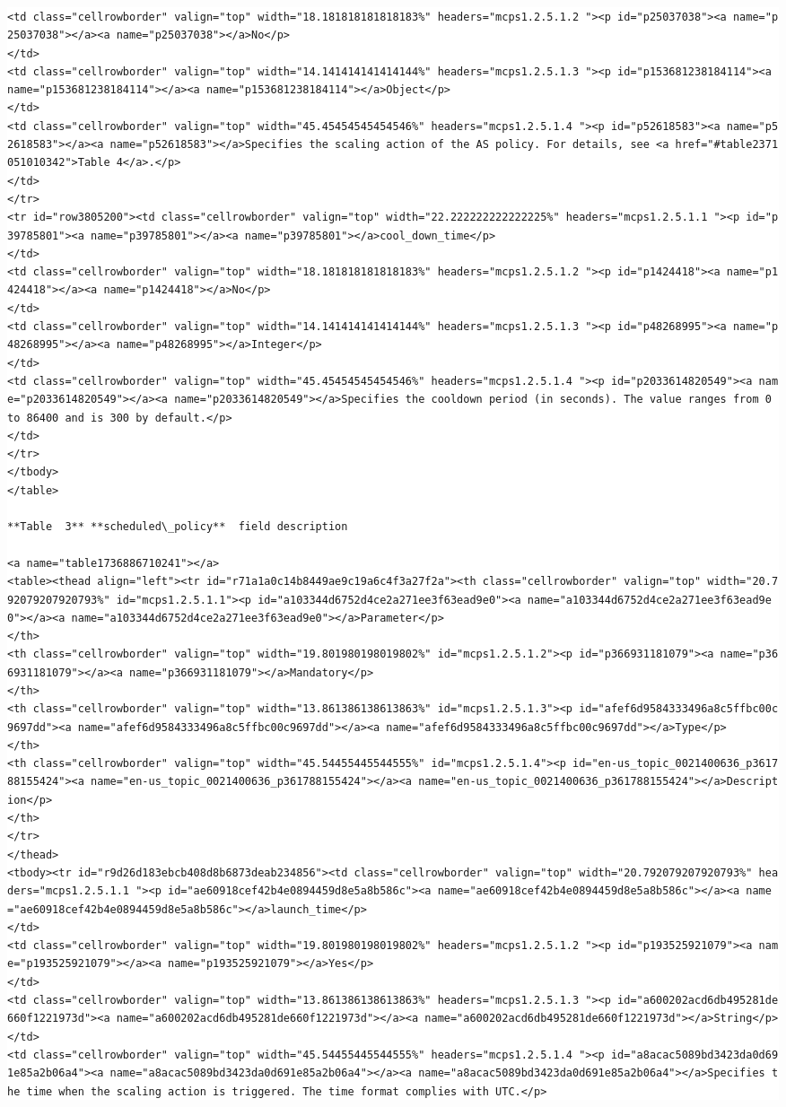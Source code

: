     <td class="cellrowborder" valign="top" width="18.181818181818183%" headers="mcps1.2.5.1.2 "><p id="p25037038"><a name="p25037038"></a><a name="p25037038"></a>No</p>
    </td>
    <td class="cellrowborder" valign="top" width="14.141414141414144%" headers="mcps1.2.5.1.3 "><p id="p153681238184114"><a name="p153681238184114"></a><a name="p153681238184114"></a>Object</p>
    </td>
    <td class="cellrowborder" valign="top" width="45.45454545454546%" headers="mcps1.2.5.1.4 "><p id="p52618583"><a name="p52618583"></a><a name="p52618583"></a>Specifies the scaling action of the AS policy. For details, see <a href="#table2371051010342">Table 4</a>.</p>
    </td>
    </tr>
    <tr id="row3805200"><td class="cellrowborder" valign="top" width="22.222222222222225%" headers="mcps1.2.5.1.1 "><p id="p39785801"><a name="p39785801"></a><a name="p39785801"></a>cool_down_time</p>
    </td>
    <td class="cellrowborder" valign="top" width="18.181818181818183%" headers="mcps1.2.5.1.2 "><p id="p1424418"><a name="p1424418"></a><a name="p1424418"></a>No</p>
    </td>
    <td class="cellrowborder" valign="top" width="14.141414141414144%" headers="mcps1.2.5.1.3 "><p id="p48268995"><a name="p48268995"></a><a name="p48268995"></a>Integer</p>
    </td>
    <td class="cellrowborder" valign="top" width="45.45454545454546%" headers="mcps1.2.5.1.4 "><p id="p2033614820549"><a name="p2033614820549"></a><a name="p2033614820549"></a>Specifies the cooldown period (in seconds). The value ranges from 0 to 86400 and is 300 by default.</p>
    </td>
    </tr>
    </tbody>
    </table>

    **Table  3** **scheduled\_policy**  field description

    <a name="table1736886710241"></a>
    <table><thead align="left"><tr id="r71a1a0c14b8449ae9c19a6c4f3a27f2a"><th class="cellrowborder" valign="top" width="20.792079207920793%" id="mcps1.2.5.1.1"><p id="a103344d6752d4ce2a271ee3f63ead9e0"><a name="a103344d6752d4ce2a271ee3f63ead9e0"></a><a name="a103344d6752d4ce2a271ee3f63ead9e0"></a>Parameter</p>
    </th>
    <th class="cellrowborder" valign="top" width="19.801980198019802%" id="mcps1.2.5.1.2"><p id="p366931181079"><a name="p366931181079"></a><a name="p366931181079"></a>Mandatory</p>
    </th>
    <th class="cellrowborder" valign="top" width="13.861386138613863%" id="mcps1.2.5.1.3"><p id="afef6d9584333496a8c5ffbc00c9697dd"><a name="afef6d9584333496a8c5ffbc00c9697dd"></a><a name="afef6d9584333496a8c5ffbc00c9697dd"></a>Type</p>
    </th>
    <th class="cellrowborder" valign="top" width="45.54455445544555%" id="mcps1.2.5.1.4"><p id="en-us_topic_0021400636_p361788155424"><a name="en-us_topic_0021400636_p361788155424"></a><a name="en-us_topic_0021400636_p361788155424"></a>Description</p>
    </th>
    </tr>
    </thead>
    <tbody><tr id="r9d26d183ebcb408d8b6873deab234856"><td class="cellrowborder" valign="top" width="20.792079207920793%" headers="mcps1.2.5.1.1 "><p id="ae60918cef42b4e0894459d8e5a8b586c"><a name="ae60918cef42b4e0894459d8e5a8b586c"></a><a name="ae60918cef42b4e0894459d8e5a8b586c"></a>launch_time</p>
    </td>
    <td class="cellrowborder" valign="top" width="19.801980198019802%" headers="mcps1.2.5.1.2 "><p id="p193525921079"><a name="p193525921079"></a><a name="p193525921079"></a>Yes</p>
    </td>
    <td class="cellrowborder" valign="top" width="13.861386138613863%" headers="mcps1.2.5.1.3 "><p id="a600202acd6db495281de660f1221973d"><a name="a600202acd6db495281de660f1221973d"></a><a name="a600202acd6db495281de660f1221973d"></a>String</p>
    </td>
    <td class="cellrowborder" valign="top" width="45.54455445544555%" headers="mcps1.2.5.1.4 "><p id="a8acac5089bd3423da0d691e85a2b06a4"><a name="a8acac5089bd3423da0d691e85a2b06a4"></a><a name="a8acac5089bd3423da0d691e85a2b06a4"></a>Specifies the time when the scaling action is triggered. The time format complies with UTC.</p>